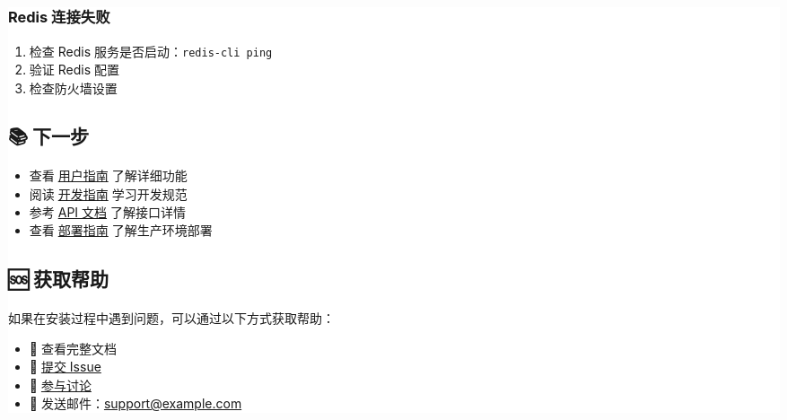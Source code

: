### Redis 连接失败

1. 检查 Redis 服务是否启动：`redis-cli ping`
2. 验证 Redis 配置
3. 检查防火墙设置

## 📚 下一步

- 查看 [用户指南](./user-guide) 了解详细功能
- 阅读 [开发指南](../tutorial-extras/development) 学习开发规范
- 参考 [API 文档](../tutorial-extras/api-docs) 了解接口详情
- 查看 [部署指南](./deployment) 了解生产环境部署

## 🆘 获取帮助

如果在安装过程中遇到问题，可以通过以下方式获取帮助：

- 📖 查看完整文档
- 🐛 [提交 Issue](https://github.com/stanic-xyz/qing/issues)
- 💬 [参与讨论](https://github.com/stanic-xyz/qing/discussions)
- 📧 发送邮件：support@example.com
